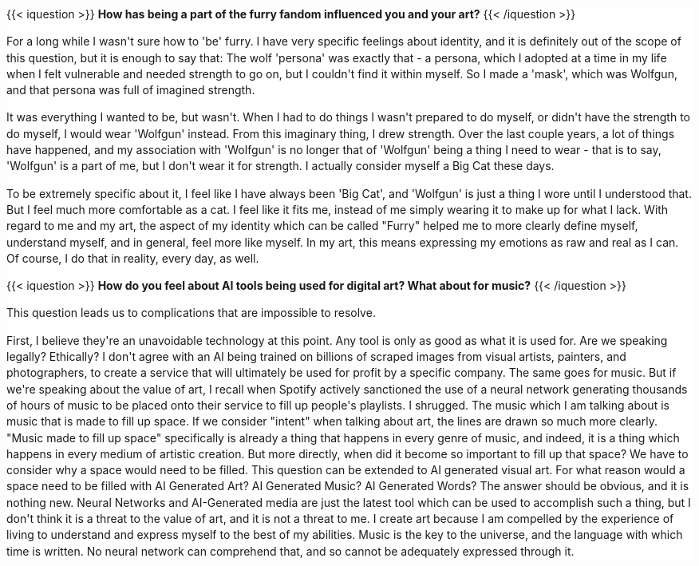 {{< iquestion >}}
**How has being a part of the furry fandom influenced you and your art?**
{{< /iquestion >}}

For a long while I wasn't sure how to 'be' furry. I have very specific feelings about identity, and it is definitely out of the scope of this question, but it is enough to say that: The wolf 'persona' was exactly that - a persona, which I adopted at a time in my life when I felt vulnerable and needed strength to go on, but I couldn't find it within myself. So I made a 'mask', which was Wolfgun, and that persona was full of imagined strength.

It was everything I wanted to be, but wasn't. When I had to do things I wasn't prepared to do myself, or didn't have the strength to do myself, I would wear 'Wolfgun' instead. From this imaginary thing, I drew strength. Over the last couple years, a lot of things have happened, and my association with 'Wolfgun' is no longer that of 'Wolfgun' being a thing I need to wear - that is to say, 'Wolfgun' is a part of me, but I don't wear it for strength. I actually consider myself a Big Cat these days. 

To be extremely specific about it, I feel like I have always been 'Big Cat', and 'Wolfgun' is just a thing I wore until I understood that. But I feel much more comfortable as a cat. I feel like it fits me, instead of me simply wearing it to make up for what I lack. With regard to me and my art, the aspect of my identity which can be called "Furry" helped me to more clearly define myself, understand myself, and in general, feel more like myself. In my art, this means expressing my emotions as raw and real as I can. Of course, I do that in reality, every day, as well.

{{< iquestion >}}
**How do you feel about AI tools being used for digital art? What about for music?** 
{{< /iquestion >}}

This question leads us to complications that are impossible to resolve. 

First, I believe they're an unavoidable technology at this point. Any tool is only as good as what it is used for. Are we speaking legally? Ethically? I don't agree with an AI being trained on billions of scraped images from visual artists, painters, and photographers, to create a service that will ultimately be used for profit by a specific company. The same goes for music. But if we're speaking about the value of art, I recall when Spotify actively sanctioned the use of a neural network generating thousands of hours of music to be placed onto their service to fill up people's playlists. I shrugged. The music which I am talking about is music that is made to fill up space. If we consider "intent" when talking about art, the lines are drawn so much more clearly. "Music made to fill up space" specifically is already a thing that happens in every genre of music, and indeed, it is a thing which happens in every medium of artistic creation. But more directly, when did it become so important to fill up that space? We have to consider why a space would need to be filled. This question can be extended to AI generated visual art. For what reason would a space need to be filled with AI Generated Art? AI Generated Music? AI Generated Words? The answer should be obvious, and it is nothing new. Neural Networks and AI-Generated media are just the latest tool which can be used to accomplish such a thing, but I don't think it is a threat to the value of art, and it is not a threat to me. I create art because I am compelled by the experience of living to understand and express myself to the best of my abilities. Music is the key to the universe, and the language with which time is written. No neural network can comprehend that, and so cannot be adequately expressed through it. 
